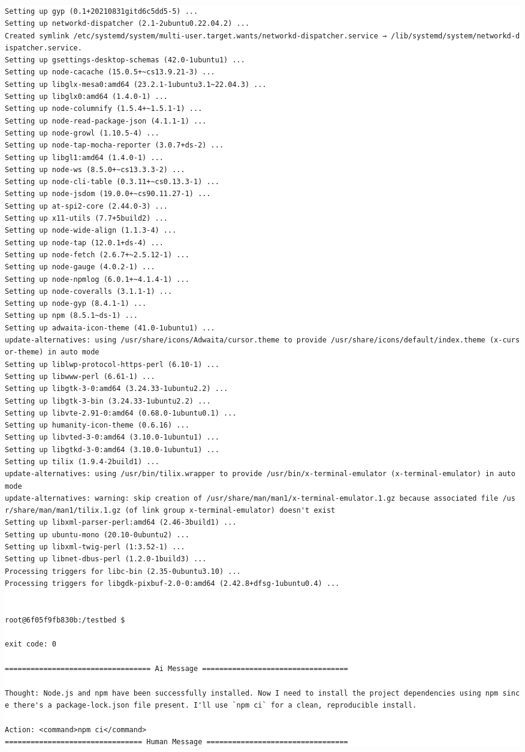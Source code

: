 ```
Setting up gyp (0.1+20210831gitd6c5dd5-5) ...
Setting up networkd-dispatcher (2.1-2ubuntu0.22.04.2) ...
Created symlink /etc/systemd/system/multi-user.target.wants/networkd-dispatcher.service → /lib/systemd/system/networkd-dispatcher.service.
Setting up gsettings-desktop-schemas (42.0-1ubuntu1) ...
Setting up node-cacache (15.0.5+~cs13.9.21-3) ...
Setting up libglx-mesa0:amd64 (23.2.1-1ubuntu3.1~22.04.3) ...
Setting up libglx0:amd64 (1.4.0-1) ...
Setting up node-columnify (1.5.4+~1.5.1-1) ...
Setting up node-read-package-json (4.1.1-1) ...
Setting up node-growl (1.10.5-4) ...
Setting up node-tap-mocha-reporter (3.0.7+ds-2) ...
Setting up libgl1:amd64 (1.4.0-1) ...
Setting up node-ws (8.5.0+~cs13.3.3-2) ...
Setting up node-cli-table (0.3.11+~cs0.13.3-1) ...
Setting up node-jsdom (19.0.0+~cs90.11.27-1) ...
Setting up at-spi2-core (2.44.0-3) ...
Setting up x11-utils (7.7+5build2) ...
Setting up node-wide-align (1.1.3-4) ...
Setting up node-tap (12.0.1+ds-4) ...
Setting up node-fetch (2.6.7+~2.5.12-1) ...
Setting up node-gauge (4.0.2-1) ...
Setting up node-npmlog (6.0.1+~4.1.4-1) ...
Setting up node-coveralls (3.1.1-1) ...
Setting up node-gyp (8.4.1-1) ...
Setting up npm (8.5.1~ds-1) ...
Setting up adwaita-icon-theme (41.0-1ubuntu1) ...
update-alternatives: using /usr/share/icons/Adwaita/cursor.theme to provide /usr/share/icons/default/index.theme (x-cursor-theme) in auto mode
Setting up liblwp-protocol-https-perl (6.10-1) ...
Setting up libwww-perl (6.61-1) ...
Setting up libgtk-3-0:amd64 (3.24.33-1ubuntu2.2) ...
Setting up libgtk-3-bin (3.24.33-1ubuntu2.2) ...
Setting up libvte-2.91-0:amd64 (0.68.0-1ubuntu0.1) ...
Setting up humanity-icon-theme (0.6.16) ...
Setting up libvted-3-0:amd64 (3.10.0-1ubuntu1) ...
Setting up libgtkd-3-0:amd64 (3.10.0-1ubuntu1) ...
Setting up tilix (1.9.4-2build1) ...
update-alternatives: using /usr/bin/tilix.wrapper to provide /usr/bin/x-terminal-emulator (x-terminal-emulator) in auto mode
update-alternatives: warning: skip creation of /usr/share/man/man1/x-terminal-emulator.1.gz because associated file /usr/share/man/man1/tilix.1.gz (of link group x-terminal-emulator) doesn't exist
Setting up libxml-parser-perl:amd64 (2.46-3build1) ...
Setting up ubuntu-mono (20.10-0ubuntu2) ...
Setting up libxml-twig-perl (1:3.52-1) ...
Setting up libnet-dbus-perl (1.2.0-1build3) ...
Processing triggers for libc-bin (2.35-0ubuntu3.10) ...
Processing triggers for libgdk-pixbuf-2.0-0:amd64 (2.42.8+dfsg-1ubuntu0.4) ...


root@6f05f9fb830b:/testbed $

exit code: 0

================================== Ai Message ==================================

Thought: Node.js and npm have been successfully installed. Now I need to install the project dependencies using npm since there's a package-lock.json file present. I'll use `npm ci` for a clean, reproducible install.

Action: <command>npm ci</command>
================================ Human Message =================================

```